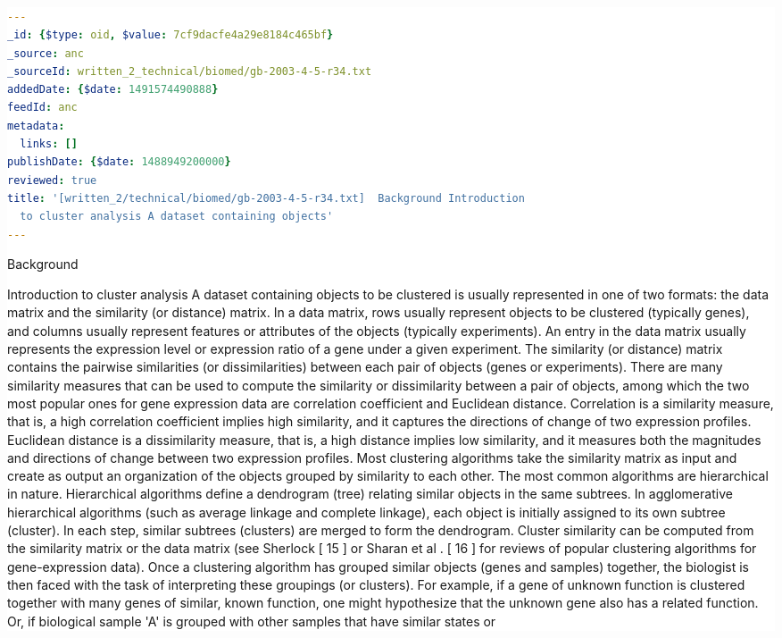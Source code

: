 ```yaml
---
_id: {$type: oid, $value: 7cf9dacfe4a29e8184c465bf}
_source: anc
_sourceId: written_2_technical/biomed/gb-2003-4-5-r34.txt
addedDate: {$date: 1491574490888}
feedId: anc
metadata:
  links: []
publishDate: {$date: 1488949200000}
reviewed: true
title: '[written_2/technical/biomed/gb-2003-4-5-r34.txt]  Background Introduction
  to cluster analysis A dataset containing objects'
---
```

Background

Introduction to cluster analysis
A dataset containing objects to be clustered is
usually represented in one of two formats: the data
matrix and the similarity (or distance) matrix. In a data
matrix, rows usually represent objects to be clustered
(typically genes), and columns usually represent features
or attributes of the objects (typically experiments). An
entry in the data matrix usually represents the
expression level or expression ratio of a gene under a
given experiment. The similarity (or distance) matrix
contains the pairwise similarities (or dissimilarities)
between each pair of objects (genes or experiments).
There are many similarity measures that can be used to
compute the similarity or dissimilarity between a pair of
objects, among which the two most popular ones for gene
expression data are correlation coefficient and Euclidean
distance. Correlation is a similarity measure, that is, a
high correlation coefficient implies high similarity, and
it captures the directions of change of two expression
profiles. Euclidean distance is a dissimilarity measure,
that is, a high distance implies low similarity, and it
measures both the magnitudes and directions of change
between two expression profiles.
Most clustering algorithms take the similarity matrix
as input and create as output an organization of the
objects grouped by similarity to each other. The most
common algorithms are hierarchical in nature.
Hierarchical algorithms define a dendrogram (tree)
relating similar objects in the same subtrees. In
agglomerative hierarchical algorithms (such as average
linkage and complete linkage), each object is initially
assigned to its own subtree (cluster). In each step,
similar subtrees (clusters) are merged to form the
dendrogram. Cluster similarity can be computed from the
similarity matrix or the data matrix (see Sherlock [ 15 ]
or Sharan 
et al . [ 16 ] for reviews of
popular clustering algorithms for gene-expression
data).
Once a clustering algorithm has grouped similar
objects (genes and samples) together, the biologist is
then faced with the task of interpreting these groupings
(or clusters). For example, if a gene of unknown function
is clustered together with many genes of similar, known
function, one might hypothesize that the unknown gene
also has a related function. Or, if biological sample &#x27;A&#x27;
is grouped with other samples that have similar states or